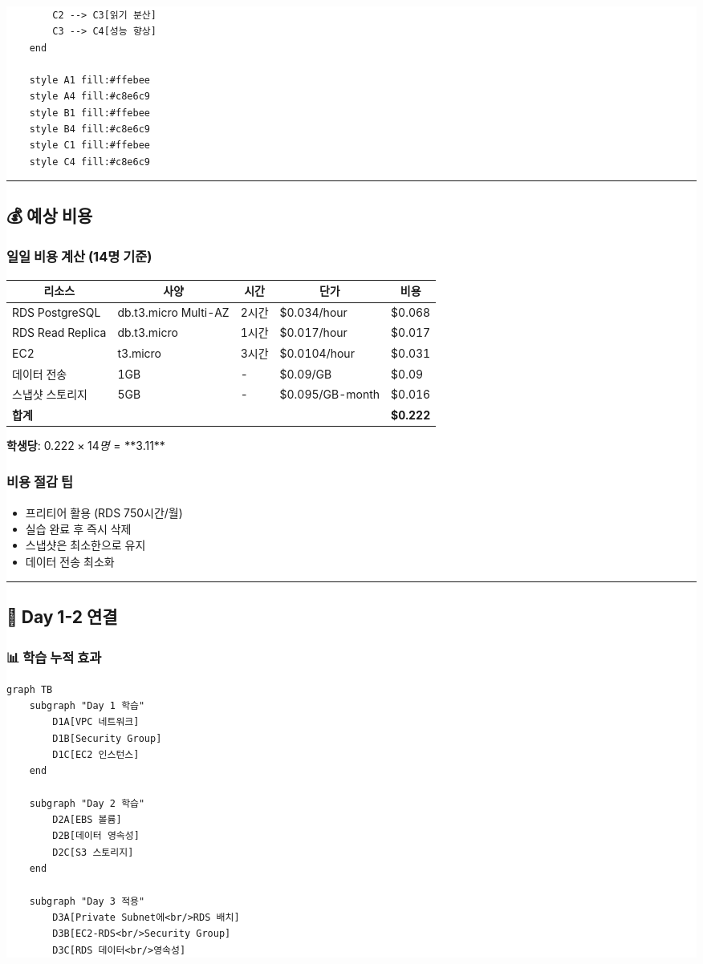 ```mermaid
        C2 --> C3[읽기 분산]
        C3 --> C4[성능 향상]
    end
    
    style A1 fill:#ffebee
    style A4 fill:#c8e6c9
    style B1 fill:#ffebee
    style B4 fill:#c8e6c9
    style C1 fill:#ffebee
    style C4 fill:#c8e6c9
```

---

## 💰 예상 비용

### 일일 비용 계산 (14명 기준)
| 리소스 | 사양 | 시간 | 단가 | 비용 |
|--------|------|------|------|------|
| RDS PostgreSQL | db.t3.micro Multi-AZ | 2시간 | $0.034/hour | $0.068 |
| RDS Read Replica | db.t3.micro | 1시간 | $0.017/hour | $0.017 |
| EC2 | t3.micro | 3시간 | $0.0104/hour | $0.031 |
| 데이터 전송 | 1GB | - | $0.09/GB | $0.09 |
| 스냅샷 스토리지 | 5GB | - | $0.095/GB-month | $0.016 |
| **합계** | | | | **$0.222** |

**학생당**: $0.222 × 14명 = **$3.11**

### 비용 절감 팁
- 프리티어 활용 (RDS 750시간/월)
- 실습 완료 후 즉시 삭제
- 스냅샷은 최소한으로 유지
- 데이터 전송 최소화

---

## 🔗 Day 1-2 연결

### 📊 학습 누적 효과

```mermaid
graph TB
    subgraph "Day 1 학습"
        D1A[VPC 네트워크]
        D1B[Security Group]
        D1C[EC2 인스턴스]
    end
    
    subgraph "Day 2 학습"
        D2A[EBS 볼륨]
        D2B[데이터 영속성]
        D2C[S3 스토리지]
    end
    
    subgraph "Day 3 적용"
        D3A[Private Subnet에<br/>RDS 배치]
        D3B[EC2-RDS<br/>Security Group]
        D3C[RDS 데이터<br/>영속성]
```